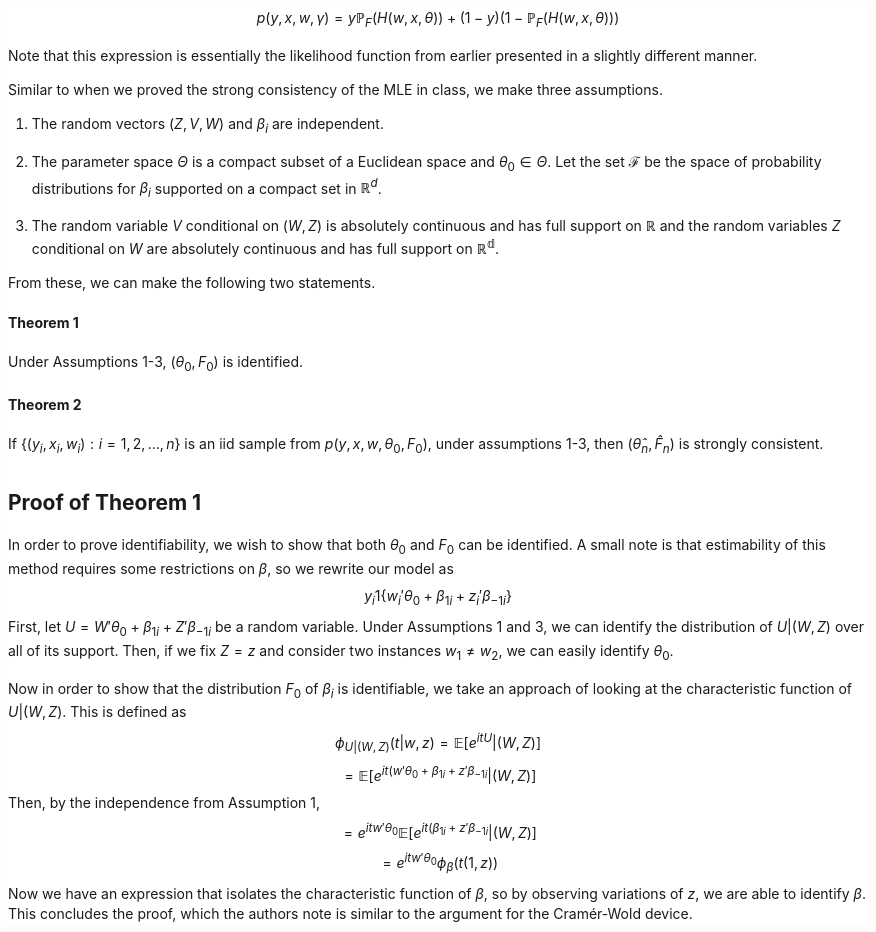 $$p(y,x,w,\gamma)=y\mathbb{P}_F(H(w,x,\theta))+(1-y)(1-\mathbb{P}_F(H(w,x,\theta)))$$

Note that this expression is essentially the likelihood function from
earlier presented in a slightly different manner.

Similar to when we proved the strong consistency of the MLE in class, we
make three assumptions.

1.  The random vectors $(Z,V,W)$ and $\beta_i$ are independent.

2.  The parameter space $\Theta$ is a compact subset of a Euclidean
    space and $\theta_0\in\Theta$. Let the set $\mathcal F$ be the space
    of probability distributions for $\beta_i$ supported on a compact
    set in $\mathbb{R}^d$.

3.  The random variable $V$ conditional on $(W,Z)$ is absolutely
    continuous and has full support on $\mathbb{R}$ and the random
    variables $Z$ conditional on $W$ are absolutely continuous and has
    full support on $\mathbb{R^d}$.

From these, we can make the following two statements.

#### Theorem 1

Under Assumptions 1-3, $(\theta_0,F_0)$ is identified.

#### Theorem 2

If $\{(y_i,x_i,w_i):i=1,2,\dots,n\}$ is an iid sample from
$p(y,x,w,\theta_0,F_0)$, under assumptions 1-3, then
$(\hat \theta_n,\hat F_n)$ is strongly consistent.

## Proof of Theorem 1

In order to prove identifiability, we wish to show that both $\theta_0$
and $F_0$ can be identified. A small note is that estimability of this
method requires some restrictions on $\beta$, so we rewrite our model as
$$y_i1\{w_i'\theta_0 + \beta_{1i} + z_i'\beta_{-1i}\}$$ First, let
$U=W'\theta_0 + \beta_{1i} + Z'\beta_{-1i}$ be a random variable. Under
Assumptions 1 and 3, we can identify the distribution of $U|(W,Z)$ over
all of its support. Then, if we fix $Z=z$ and consider two instances
$w_1\neq w_2$, we can easily identify $\theta_0$.

Now in order to show that the distribution $F_0$ of $\beta_i$ is
identifiable, we take an approach of looking at the characteristic
function of $U|(W,Z)$. This is defined as
$$\phi_{U|(W,Z)}(t|w,z)=\mathbb E[e^{itU}|(W,Z)]$$
$$=\mathbb E[e^{it(w'\theta_0+\beta_{1i}+z'\beta_{-1i}}|(W,Z)]$$ Then,
by the independence from Assumption 1,
$$=e^{itw'\theta_0}\mathbb E[e^{it(\beta_{1i}+z'\beta_{-1i}}|(W,Z)]$$
$$=e^{itw'\theta_0}\phi_\beta(t(1,z))$$ Now we have an expression that
isolates the characteristic function of $\beta$, so by observing
variations of $z$, we are able to identify $\beta$. This concludes the
proof, which the authors note is similar to the argument for the
Cramér-Wold device.
